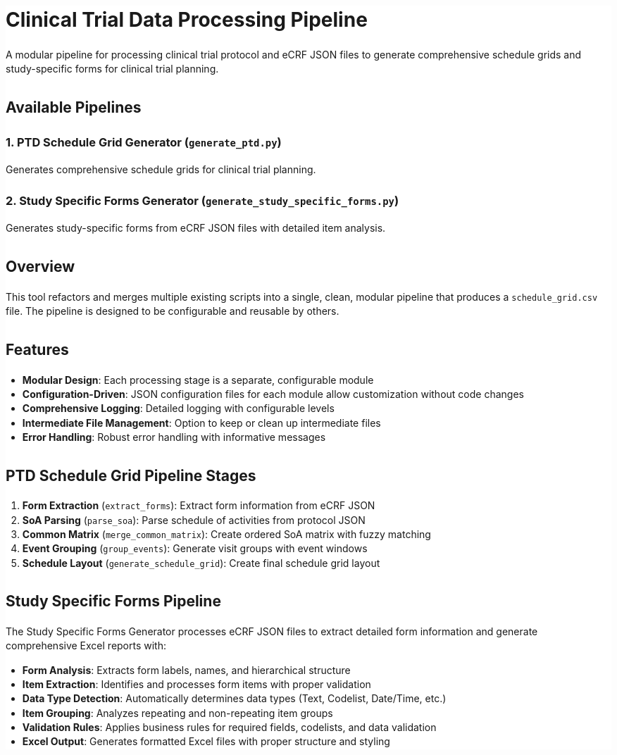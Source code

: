 # Clinical Trial Data Processing Pipeline

A modular pipeline for processing clinical trial protocol and eCRF JSON files to generate comprehensive schedule grids and study-specific forms for clinical trial planning.

## Available Pipelines

### 1. PTD Schedule Grid Generator (`generate_ptd.py`)
Generates comprehensive schedule grids for clinical trial planning.

### 2. Study Specific Forms Generator (`generate_study_specific_forms.py`)
Generates study-specific forms from eCRF JSON files with detailed item analysis.

## Overview

This tool refactors and merges multiple existing scripts into a single, clean, modular pipeline that produces a `schedule_grid.csv` file. The pipeline is designed to be configurable and reusable by others.

## Features

- **Modular Design**: Each processing stage is a separate, configurable module
- **Configuration-Driven**: JSON configuration files for each module allow customization without code changes
- **Comprehensive Logging**: Detailed logging with configurable levels
- **Intermediate File Management**: Option to keep or clean up intermediate files
- **Error Handling**: Robust error handling with informative messages

## PTD Schedule Grid Pipeline Stages

1. **Form Extraction** (`extract_forms`): Extract form information from eCRF JSON
2. **SoA Parsing** (`parse_soa`): Parse schedule of activities from protocol JSON
3. **Common Matrix** (`merge_common_matrix`): Create ordered SoA matrix with fuzzy matching
4. **Event Grouping** (`group_events`): Generate visit groups with event windows
5. **Schedule Layout** (`generate_schedule_grid`): Create final schedule grid layout

## Study Specific Forms Pipeline

The Study Specific Forms Generator processes eCRF JSON files to extract detailed form information and generate comprehensive Excel reports with:

- **Form Analysis**: Extracts form labels, names, and hierarchical structure
- **Item Extraction**: Identifies and processes form items with proper validation
- **Data Type Detection**: Automatically determines data types (Text, Codelist, Date/Time, etc.)
- **Item Grouping**: Analyzes repeating and non-repeating item groups
- **Validation Rules**: Applies business rules for required fields, codelists, and data validation
- **Excel Output**: Generates formatted Excel files with proper structure and styling
